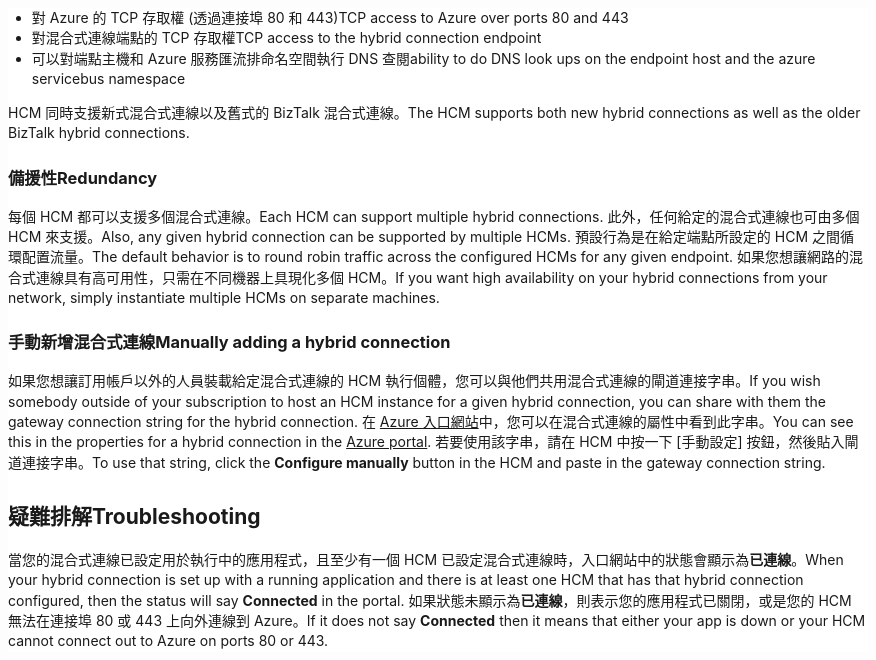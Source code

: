 - <span data-ttu-id="0e24f-206">對 Azure 的 TCP 存取權 (透過連接埠 80 和 443)</span><span class="sxs-lookup"><span data-stu-id="0e24f-206">TCP access to Azure over ports 80 and 443</span></span>
- <span data-ttu-id="0e24f-207">對混合式連線端點的 TCP 存取權</span><span class="sxs-lookup"><span data-stu-id="0e24f-207">TCP access to the hybrid connection endpoint</span></span>
- <span data-ttu-id="0e24f-208">可以對端點主機和 Azure 服務匯流排命名空間執行 DNS 查閱</span><span class="sxs-lookup"><span data-stu-id="0e24f-208">ability to do DNS look ups on the endpoint host and the azure servicebus namespace</span></span>

<span data-ttu-id="0e24f-209">HCM 同時支援新式混合式連線以及舊式的 BizTalk 混合式連線。</span><span class="sxs-lookup"><span data-stu-id="0e24f-209">The HCM supports both new hybrid connections as well as the older BizTalk hybrid connections.</span></span>

### <a name="redundancy"></a><span data-ttu-id="0e24f-210">備援性</span><span class="sxs-lookup"><span data-stu-id="0e24f-210">Redundancy</span></span> ###

<span data-ttu-id="0e24f-211">每個 HCM 都可以支援多個混合式連線。</span><span class="sxs-lookup"><span data-stu-id="0e24f-211">Each HCM can support multiple hybrid connections.</span></span>  <span data-ttu-id="0e24f-212">此外，任何給定的混合式連線也可由多個 HCM 來支援。</span><span class="sxs-lookup"><span data-stu-id="0e24f-212">Also, any given hybrid connection can be supported by multiple HCMs.</span></span>  <span data-ttu-id="0e24f-213">預設行為是在給定端點所設定的 HCM 之間循環配置流量。</span><span class="sxs-lookup"><span data-stu-id="0e24f-213">The default behavior is to round robin traffic across the configured HCMs for any given endpoint.</span></span>  <span data-ttu-id="0e24f-214">如果您想讓網路的混合式連線具有高可用性，只需在不同機器上具現化多個 HCM。</span><span class="sxs-lookup"><span data-stu-id="0e24f-214">If you want high availability on your hybrid connections from your network, simply instantiate multiple HCMs on separate machines.</span></span> 

### <a name="manually-adding-a-hybrid-connection"></a><span data-ttu-id="0e24f-215">手動新增混合式連線</span><span class="sxs-lookup"><span data-stu-id="0e24f-215">Manually adding a hybrid connection</span></span> ###

<span data-ttu-id="0e24f-216">如果您想讓訂用帳戶以外的人員裝載給定混合式連線的 HCM 執行個體，您可以與他們共用混合式連線的閘道連接字串。</span><span class="sxs-lookup"><span data-stu-id="0e24f-216">If you wish somebody outside of your subscription to host an HCM instance for a given hybrid connection, you can share with them the gateway connection string for the hybrid connection.</span></span>  <span data-ttu-id="0e24f-217">在 [Azure 入口網站][portal]中，您可以在混合式連線的屬性中看到此字串。</span><span class="sxs-lookup"><span data-stu-id="0e24f-217">You can see this in the properties for a hybrid connection in the [Azure portal][portal].</span></span> <span data-ttu-id="0e24f-218">若要使用該字串，請在 HCM 中按一下 [手動設定] 按鈕，然後貼入閘道連接字串。</span><span class="sxs-lookup"><span data-stu-id="0e24f-218">To use that string, click the **Configure manually** button in the HCM and paste in the gateway connection string.</span></span>


## <a name="troubleshooting"></a><span data-ttu-id="0e24f-219">疑難排解</span><span class="sxs-lookup"><span data-stu-id="0e24f-219">Troubleshooting</span></span> ##

<span data-ttu-id="0e24f-220">當您的混合式連線已設定用於執行中的應用程式，且至少有一個 HCM 已設定混合式連線時，入口網站中的狀態會顯示為**已連線**。</span><span class="sxs-lookup"><span data-stu-id="0e24f-220">When your hybrid connection is set up with a running application and there is at least one HCM that has that hybrid connection configured, then the status will say **Connected** in the portal.</span></span>  <span data-ttu-id="0e24f-221">如果狀態未顯示為**已連線**，則表示您的應用程式已關閉，或是您的 HCM 無法在連接埠 80 或 443 上向外連線到 Azure。</span><span class="sxs-lookup"><span data-stu-id="0e24f-221">If it does not say **Connected** then it means that either your app is down or your HCM cannot connect out to Azure on ports 80 or 443.</span></span>  


[1]: ./media/app-service-hybrid-connections/hybridconn-connectiondiagram.png
[2]: ./media/app-service-hybrid-connections/hybridconn-portal.png
[3]: ./media/app-service-hybrid-connections/hybridconn-addhc.png
[4]: ./media/app-service-hybrid-connections/hybridconn-createhc.png
[5]: ./media/app-service-hybrid-connections/hybridconn-properties.png
[6]: ./media/app-service-hybrid-connections/hybridconn-aspproperties.png
[7]: ./media/app-service-hybrid-connections/hybridconn-hcm.png
[8]: ./media/app-service-hybrid-connections/hybridconn-hcmadd.png
[9]: ./media/app-service-hybrid-connections/hybridconn-hcmadded.png
[10]: ./media/app-service-hybrid-connections/hybridconn-hcmdetails.png
[HCService]: http://docs.microsoft.com/azure/service-bus-relay/relay-hybrid-connections-protocol/
[portal]: http://portal.azure.com/
[oldhc]: http://docs.microsoft.com/azure/biztalk-services/integration-hybrid-connection-overview/
[sbpricing]: http://azure.microsoft.com/pricing/details/service-bus/
